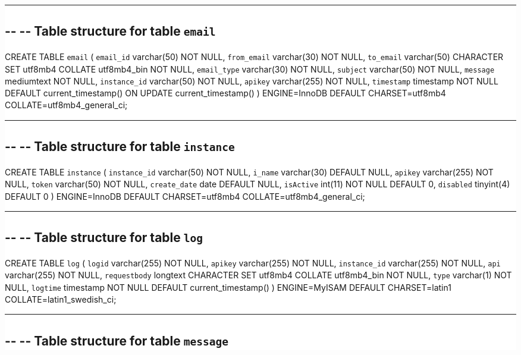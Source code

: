 -- --------------------------------------------------------

--
-- Table structure for table `email`
--

CREATE TABLE `email` (
  `email_id` varchar(50) NOT NULL,
  `from_email` varchar(30) NOT NULL,
  `to_email` varchar(50) CHARACTER SET utf8mb4 COLLATE utf8mb4_bin NOT NULL,
  `email_type` varchar(30) NOT NULL,
  `subject` varchar(50) NOT NULL,
  `message` mediumtext NOT NULL,
  `instance_id` varchar(50) NOT NULL,
  `apikey` varchar(255) NOT NULL,
  `timestamp` timestamp NOT NULL DEFAULT current_timestamp() ON UPDATE current_timestamp()
) ENGINE=InnoDB DEFAULT CHARSET=utf8mb4 COLLATE=utf8mb4_general_ci;

-- --------------------------------------------------------

--
-- Table structure for table `instance`
--

CREATE TABLE `instance` (
  `instance_id` varchar(50) NOT NULL,
  `i_name` varchar(30) DEFAULT NULL,
  `apikey` varchar(255) NOT NULL,
  `token` varchar(50) NOT NULL,
  `create_date` date DEFAULT NULL,
  `isActive` int(11) NOT NULL DEFAULT 0,
  `disabled` tinyint(4) DEFAULT 0
) ENGINE=InnoDB DEFAULT CHARSET=utf8mb4 COLLATE=utf8mb4_general_ci;

-- --------------------------------------------------------

--
-- Table structure for table `log`
--

CREATE TABLE `log` (
  `logid` varchar(255) NOT NULL,
  `apikey` varchar(255) NOT NULL,
  `instance_id` varchar(255) NOT NULL,
  `api` varchar(255) NOT NULL,
  `requestbody` longtext CHARACTER SET utf8mb4 COLLATE utf8mb4_bin NOT NULL,
  `type` varchar(1) NOT NULL,
  `logtime` timestamp NOT NULL DEFAULT current_timestamp()
) ENGINE=MyISAM DEFAULT CHARSET=latin1 COLLATE=latin1_swedish_ci;

-- --------------------------------------------------------

--
-- Table structure for table `message`
--
